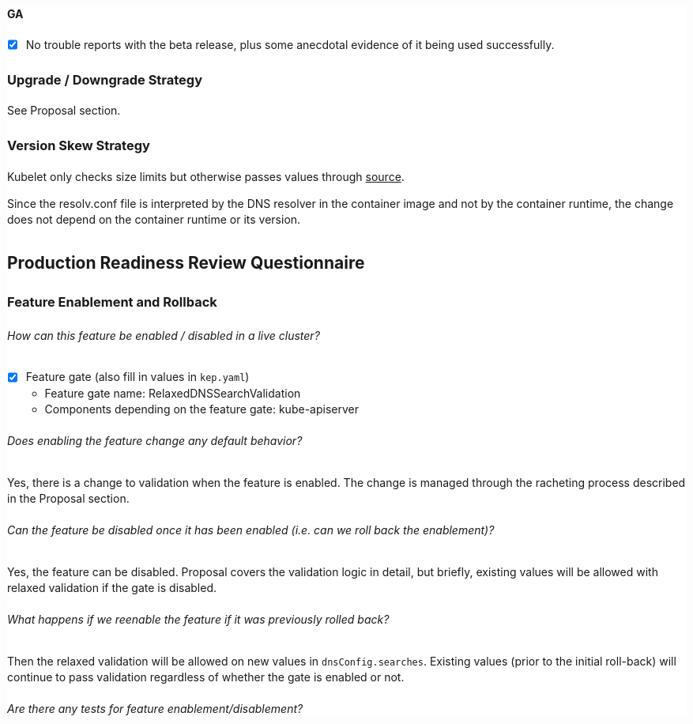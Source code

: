 #### GA
- [X] No trouble reports with the beta release, plus some anecdotal evidence of it being used successfully.

### Upgrade / Downgrade Strategy

See Proposal section.

### Version Skew Strategy

Kubelet only checks size limits but otherwise passes values through
[source](https://github.com/kubernetes/kubernetes/blob/f025a96d2f60984765731e01ad0de2c89e959b42/pkg/kubelet/network/dns/dns.go#L114).

Since the resolv.conf file is interpreted by the DNS resolver in the container image and not by the container runtime, the change
does not depend on the container runtime or its version.

## Production Readiness Review Questionnaire



### Feature Enablement and Rollback



###### How can this feature be enabled / disabled in a live cluster?



- [x] Feature gate (also fill in values in `kep.yaml`)
  - Feature gate name: RelaxedDNSSearchValidation
  - Components depending on the feature gate: kube-apiserver

###### Does enabling the feature change any default behavior?

Yes, there is a change to validation when the feature is enabled.
The change is managed through the racheting process described in the Proposal section.

###### Can the feature be disabled once it has been enabled (i.e. can we roll back the enablement)?


Yes, the feature can be disabled. Proposal covers the validation logic in detail,
but briefly, existing values will be allowed with relaxed validation if the gate is disabled.

###### What happens if we reenable the feature if it was previously rolled back?

Then the relaxed validation will be allowed on new values in `dnsConfig.searches`.
Existing values (prior to the initial roll-back) will continue to pass validation regardless
of whether the gate is enabled or not.

###### Are there any tests for feature enablement/disablement?


[kubernetes.io]: https://kubernetes.io/
[kubernetes/enhancements]: https://git.k8s.io/enhancements
[kubernetes/kubernetes]: https://git.k8s.io/kubernetes
[kubernetes/website]: https://git.k8s.io/website